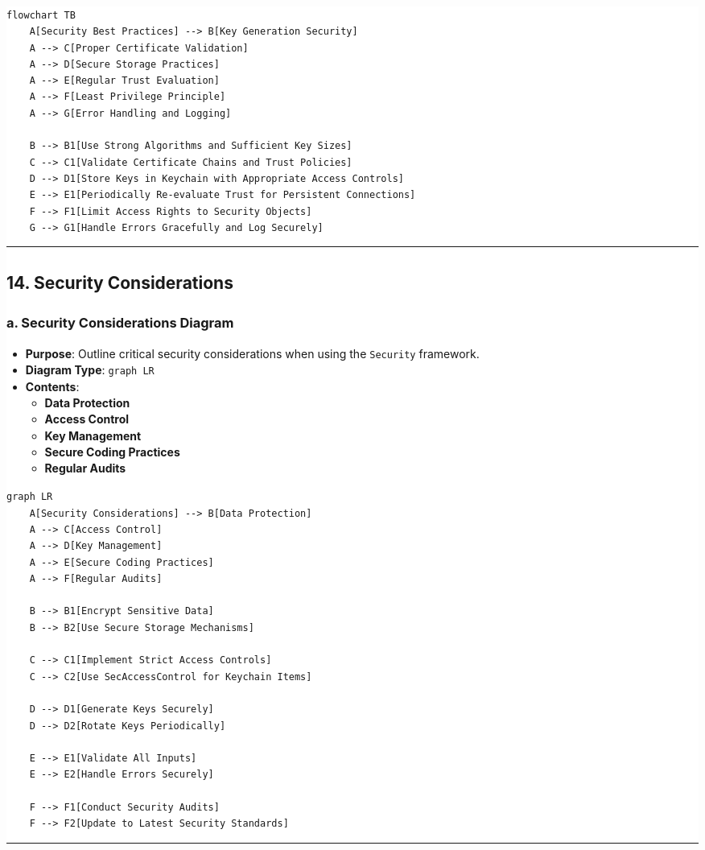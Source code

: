 ```mermaid
flowchart TB
    A[Security Best Practices] --> B[Key Generation Security]
    A --> C[Proper Certificate Validation]
    A --> D[Secure Storage Practices]
    A --> E[Regular Trust Evaluation]
    A --> F[Least Privilege Principle]
    A --> G[Error Handling and Logging]

    B --> B1[Use Strong Algorithms and Sufficient Key Sizes]
    C --> C1[Validate Certificate Chains and Trust Policies]
    D --> D1[Store Keys in Keychain with Appropriate Access Controls]
    E --> E1[Periodically Re-evaluate Trust for Persistent Connections]
    F --> F1[Limit Access Rights to Security Objects]
    G --> G1[Handle Errors Gracefully and Log Securely]
```

---

## **14. Security Considerations**

### **a. Security Considerations Diagram**
- **Purpose**: Outline critical security considerations when using the `Security` framework.
- **Diagram Type**: `graph LR`
- **Contents**:
  - **Data Protection**
  - **Access Control**
  - **Key Management**
  - **Secure Coding Practices**
  - **Regular Audits**

```mermaid
graph LR
    A[Security Considerations] --> B[Data Protection]
    A --> C[Access Control]
    A --> D[Key Management]
    A --> E[Secure Coding Practices]
    A --> F[Regular Audits]

    B --> B1[Encrypt Sensitive Data]
    B --> B2[Use Secure Storage Mechanisms]

    C --> C1[Implement Strict Access Controls]
    C --> C2[Use SecAccessControl for Keychain Items]

    D --> D1[Generate Keys Securely]
    D --> D2[Rotate Keys Periodically]

    E --> E1[Validate All Inputs]
    E --> E2[Handle Errors Securely]

    F --> F1[Conduct Security Audits]
    F --> F2[Update to Latest Security Standards]
```

---
